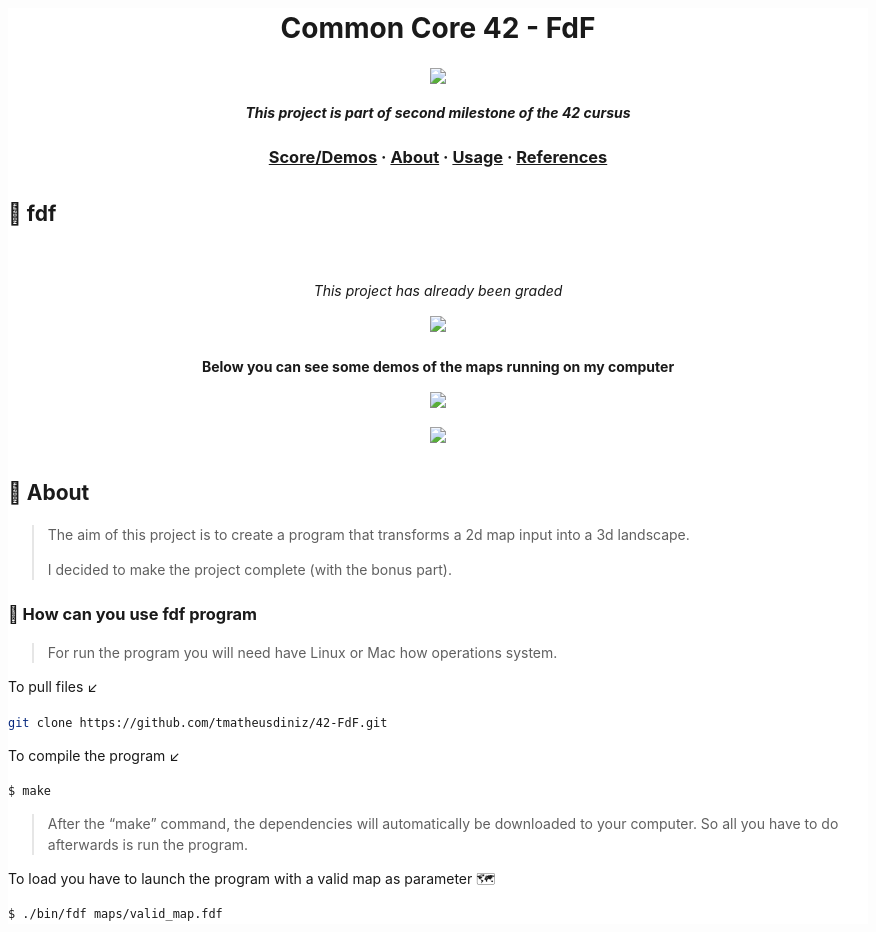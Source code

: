 <h1 align="center">
  Common Core 42 - FdF
</h1>

<p align="center">
<img src="https://github.com/tmatheusdiniz/42-FdF/releases/download/img/42_map.png" width="900" hidth="150">
</P>
<p align="center">
    <b><i>This project is part of second milestone of the 42 cursus</i></b>
</p>
<h3 align="center">
    <a href="#--fdf">Score/Demos</a>
    <span> · </span>
    <a href="#-about">About</a>
    <span> · </span>
    <a href="#%EF%B8%8F-usage">Usage</a>
    <span> · </span>
    <a href="#-references">References</a
</h3>

## 🎢  fdf
<br>
<div align="center">
    <p><i>This project has already been graded</i></p>
    <img src="https://github.com/tmatheusdiniz/42-libft/releases/download/Note/score.png")>
</div>
<br>
<div align="center">
<b>Below you can see some demos of the maps running on my computer</b>
</div>
<p align="center">
<img src="https://github.com/tmatheusdiniz/42-FdF/releases/download/img/amaz_map.png" width="900" hidth="150">
</P>
<p align="center">
<img src="https://github.com/tmatheusdiniz/42-FdF/releases/download/img/cord_map.png" width="900" hidth="150">
</P>

## 📖 About
> The aim of this project is to create a program that transforms a 2d map input into a 3d landscape. 
> 
> I decided to make the project complete (with the bonus part).
### 🧐 How can you use fdf program
> For run the program you will need have Linux or Mac how operations system.
>
To pull files ↙️
```bash
git clone https://github.com/tmatheusdiniz/42-FdF.git
```
To compile the program ↙️
```bash
$ make
```
>After the “make” command, the dependencies will automatically be downloaded to your computer.
>So all you have to do afterwards is run the program.
>
To load you have to launch the program with a valid map as parameter 🗺️
```bash
$ ./bin/fdf maps/valid_map.fdf
```
